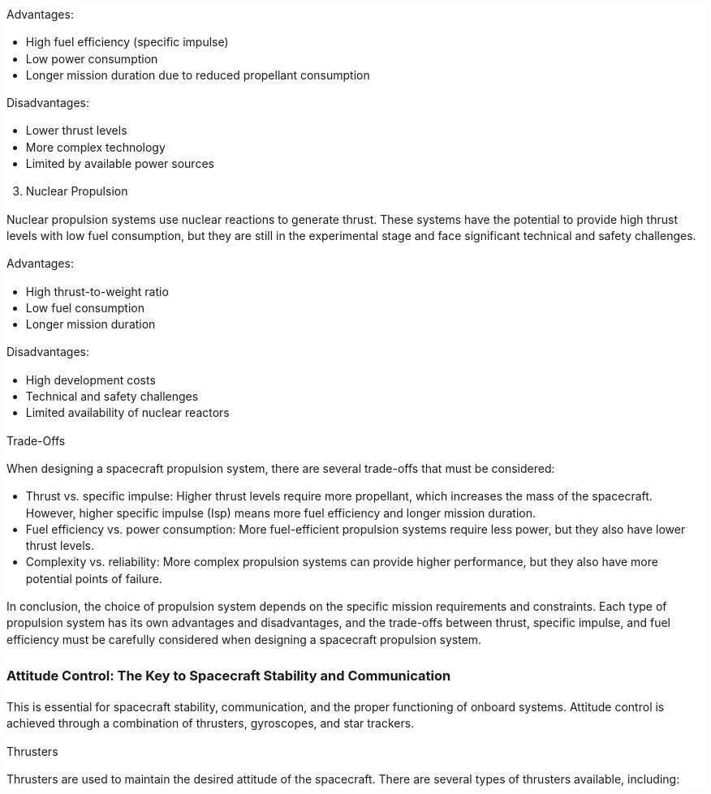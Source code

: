Advantages:

* High fuel efficiency (specific impulse)
* Low power consumption
* Longer mission duration due to reduced propellant consumption

Disadvantages:

* Lower thrust levels
* More complex technology
* Limited by available power sources

3. Nuclear Propulsion

Nuclear propulsion systems use nuclear reactions to generate thrust. These systems have the potential to provide high thrust levels with low fuel consumption, but they are still in the experimental stage and face significant technical and safety challenges.

Advantages:

* High thrust-to-weight ratio
* Low fuel consumption
* Longer mission duration

Disadvantages:

* High development costs
* Technical and safety challenges
* Limited availability of nuclear reactors

Trade-Offs

When designing a spacecraft propulsion system, there are several trade-offs that must be considered:

* Thrust vs. specific impulse: Higher thrust levels require more propellant, which increases the mass of the spacecraft. However, higher specific impulse (Isp) means more fuel efficiency and longer mission duration.
* Fuel efficiency vs. power consumption: More fuel-efficient propulsion systems require less power, but they also have lower thrust levels.
* Complexity vs. reliability: More complex propulsion systems can provide higher performance, but they also have more potential points of failure.

In conclusion, the choice of propulsion system depends on the specific mission requirements and constraints. Each type of propulsion system has its own advantages and disadvantages, and the trade-offs between thrust, specific impulse, and fuel efficiency must be carefully considered when designing a spacecraft propulsion system.
### Attitude Control: The Key to Spacecraft Stability and Communication
This is essential for spacecraft stability, communication, and the proper functioning of onboard systems. Attitude control is achieved through a combination of thrusters, gyroscopes, and star trackers.

Thrusters

Thrusters are used to maintain the desired attitude of the spacecraft. There are several types of thrusters available, including:
